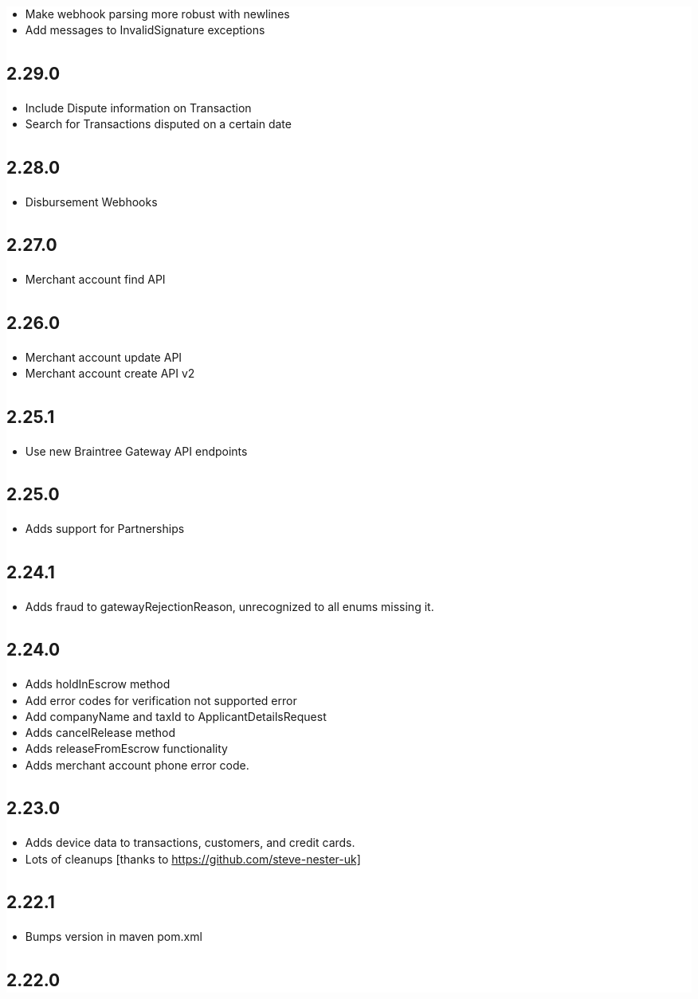 * Make webhook parsing more robust with newlines
* Add messages to InvalidSignature exceptions

## 2.29.0

* Include Dispute information on Transaction
* Search for Transactions disputed on a certain date

## 2.28.0

* Disbursement Webhooks

## 2.27.0
* Merchant account find API

## 2.26.0
* Merchant account update API
* Merchant account create API v2

## 2.25.1
* Use new Braintree Gateway API endpoints

## 2.25.0
* Adds support for Partnerships

## 2.24.1
* Adds fraud to gatewayRejectionReason, unrecognized to all enums missing it.

## 2.24.0

* Adds holdInEscrow method
* Add error codes for verification not supported error
* Add companyName and taxId to ApplicantDetailsRequest
* Adds cancelRelease method
* Adds releaseFromEscrow functionality
* Adds merchant account phone error code.

## 2.23.0

* Adds device data to transactions, customers, and credit cards.
* Lots of cleanups [thanks to https://github.com/steve-nester-uk]

## 2.22.1

* Bumps version in maven pom.xml

## 2.22.0
